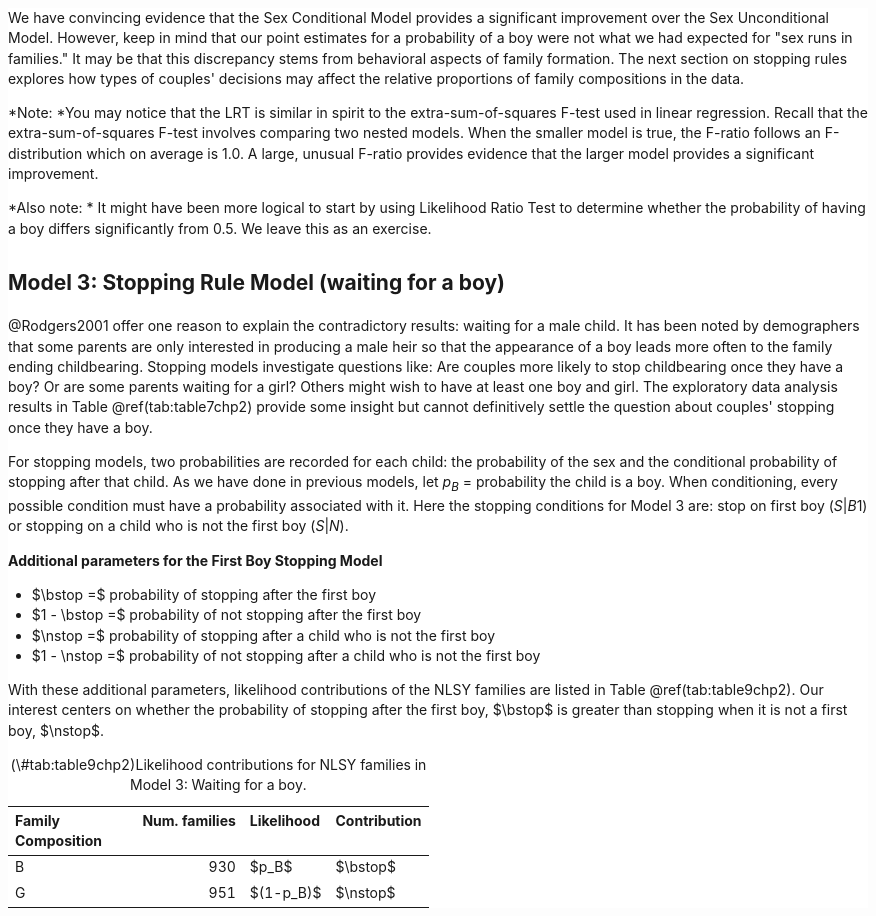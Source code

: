 We have convincing evidence that the Sex Conditional Model provides a significant improvement over the Sex Unconditional Model.  However, keep in mind that our point estimates for a probability of a boy were not what we had expected for "sex runs in families."  It may be that this discrepancy stems from behavioral aspects of family formation.  The next section on stopping rules explores how types of couples' decisions may affect the relative proportions of family compositions in the data.  
    
*Note: *You may notice that the LRT is similar in spirit to the extra-sum-of-squares F-test used in linear regression. Recall that the extra-sum-of-squares F-test involves comparing two nested models.  When the smaller model is true, the F-ratio follows an F-distribution which on average is 1.0.  A large, unusual F-ratio provides evidence that the larger model provides a significant improvement.
    
*Also note: * It might have been more logical to start by using Likelihood Ratio Test to determine whether the probability of having a boy differs significantly from 0.5.  We leave this as an exercise.
    
## Model 3: Stopping Rule Model (waiting for a boy)

@Rodgers2001 offer one reason to explain the contradictory results: waiting for a male child.  It has been noted by demographers that some parents are only interested in producing a male heir so that the appearance of a boy leads more often to the family ending childbearing.  Stopping models investigate questions like: Are couples more likely to stop childbearing once they have a boy? Or are some  parents waiting for a girl? Others might wish to have at least one boy and girl. The exploratory data analysis results in Table \@ref(tab:table7chp2) provide some insight but cannot definitively settle the question about couples' stopping once they have a boy.

For stopping models, two probabilities are recorded for each child: the probability of the sex and the conditional probability of stopping after that child.  As we have done in previous models, let $p_B$ = probability the child is  a boy. When conditioning, every possible condition must have a probability associated with it. Here the stopping conditions for Model 3 are: stop on first boy $(S|B1)$ or stopping on a child who is not the first boy $(S|N)$.

__Additional parameters for the First Boy Stopping Model__

* $\bstop =$ probability of stopping after the first boy
* $1 - \bstop =$ probability of not stopping after the first boy
* $\nstop =$ probability of stopping after a child who is not the first boy
* $1 - \nstop =$ probability of not stopping after a child who is not the first boy

With these additional parameters, likelihood contributions of the NLSY families are listed in Table \@ref(tab:table9chp2).  Our interest centers on whether the probability of stopping after the first boy, $\bstop$ is greater than stopping when it is not a first boy, $\nstop$.



<table class="table" style="margin-left: auto; margin-right: auto;">
<caption>(\#tab:table9chp2)Likelihood contributions for NLSY families in Model 3: Waiting for a boy.</caption>
 <thead>
  <tr>
   <th style="text-align:left;"> Family Composition </th>
   <th style="text-align:right;"> Num. families </th>
   <th style="text-align:left;">   Likelihood </th>
   <th style="text-align:left;"> Contribution </th>
  </tr>
 </thead>
<tbody>
  <tr>
   <td style="text-align:left;width: 3cm; "> B </td>
   <td style="text-align:right;"> 930 </td>
   <td style="text-align:left;"> $p_B$ </td>
   <td style="text-align:left;"> $\bstop$ </td>
  </tr>
  <tr>
   <td style="text-align:left;width: 3cm; "> G </td>
   <td style="text-align:right;"> 951 </td>
   <td style="text-align:left;"> $(1-p_B)$ </td>
   <td style="text-align:left;"> $\nstop$ </td>